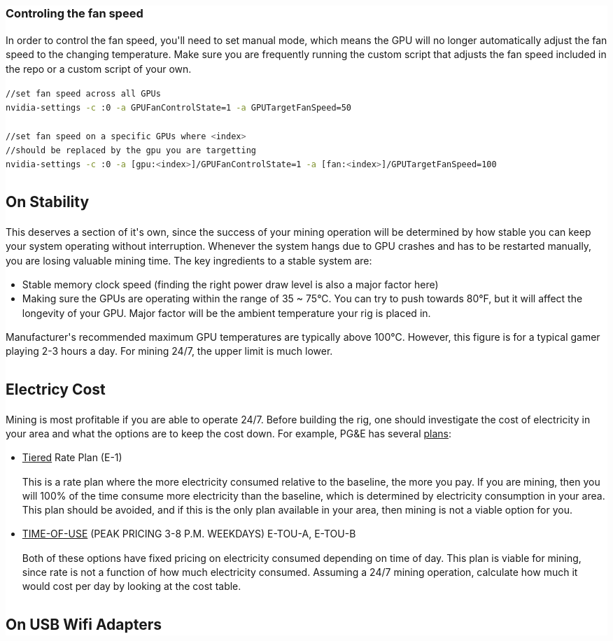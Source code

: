 ### Controling the fan speed

In order to control the fan speed, you'll need to set manual mode, which means the GPU will no longer automatically adjust the fan speed to the changing temperature. Make sure you are frequently running the custom script that adjusts the fan speed included in the repo or a custom script of your own.

```bash
//set fan speed across all GPUs
nvidia-settings -c :0 -a GPUFanControlState=1 -a GPUTargetFanSpeed=50

//set fan speed on a specific GPUs where <index> 
//should be replaced by the gpu you are targetting
nvidia-settings -c :0 -a [gpu:<index>]/GPUFanControlState=1 -a [fan:<index>]/GPUTargetFanSpeed=100
```

## On Stability

This deserves a section of it's own, since the success of your mining operation will be determined by how stable you can keep your system operating without interruption. Whenever the system hangs due to GPU crashes and has to be restarted manually, you are losing valuable mining time. The key ingredients to a stable system are:

* Stable memory clock speed (finding the right power draw level is also a major factor here) 
* Making sure the GPUs are operating within the range of 35 ~ 75°C. You can try to push towards 80°F, but it will affect the longevity of your GPU. Major factor will be the ambient temperature your rig is placed in.

Manufacturer's recommended maximum GPU temperatures are typically above 100°C. However, this figure is for a typical gamer playing 2-3 hours a day. For mining 24/7, the upper limit is much lower.

## Electricy Cost

Mining is most profitable if you are able to operate 24/7. Before building the rig, one should investigate the cost of electricity in your area and what the options are to keep the cost down. For example, PG&E has several [plans](https://www.pge.com/en_US/residential/rate-plans/how-rates-work/find-my-best-rate-plan.page): 

* [Tiered](https://www.pge.com/en_US/residential/rate-plans/rate-plan-options/tiered-base-plan/tiered-base-plan.page) Rate Plan (E-1)

	This is a rate plan where the more electricity consumed relative to the baseline, the more you pay. If you are mining, then you will 100% of the time consume more electricity than the baseline, which is determined by electricity consumption in your area. This plan should be avoided, and if this is the only plan available in your area, then mining is not a viable option for you.

* [TIME-OF-USE](https://www.pge.com/en_US/residential/rate-plans/rate-plan-options/time-of-use-base-plan/not-enrolled.page) (PEAK PRICING 3-8 P.M. WEEKDAYS) E-TOU-A, E-TOU-B

	Both of these options have fixed pricing on electricity consumed depending on time of day. This plan is viable for mining, since rate is not a function of how much electricity consumed. Assuming a 24/7 mining operation, calculate how much it would cost per day by looking at the cost table.


## On USB Wifi Adapters


[^1]: https://www.amazon.com/EVGA-GeForce-Support-Graphics-06G-P4-6267-KR/dp/B01LYN9KK6
[^2]: https://www.nvidia.com/en-us/geforce/products/10series/geforce-store/
[^3]: https://www.forbes.com/sites/marcochiappetta/2015/05/29/evga-steps-out-with-custom-water-cooled-geforce-gtx-titan-x-graphics-card/#17db683c6787